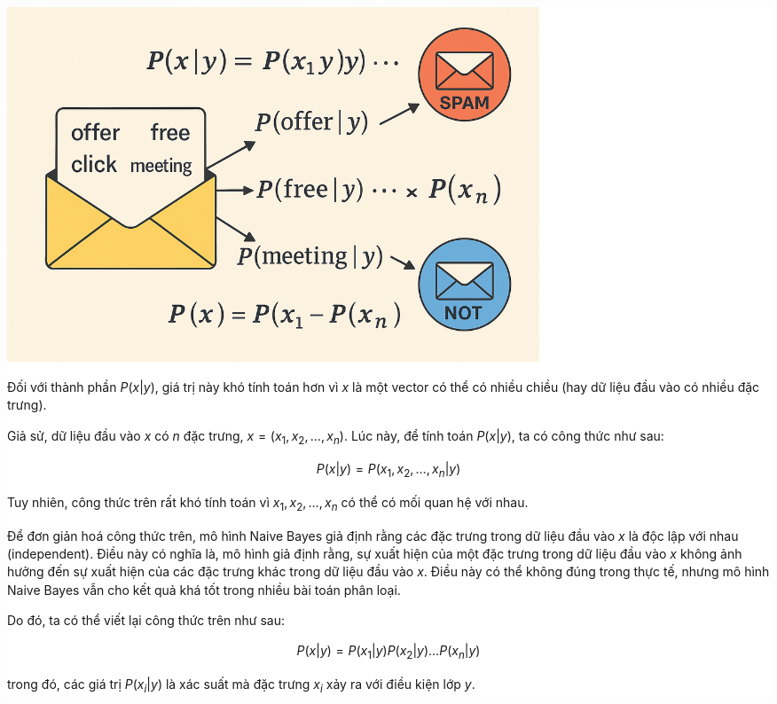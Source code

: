 <img src="https://raw.githubusercontent.com/MinhHuuNguyen/ai-lectures/refs/heads/master/3_machine_learning/images/9-naive-bayes/calculate_pxy.png" style="width: 600px;"/>

Đối với thành phần $P(x|y)$, giá trị này khó tính toán hơn vì $x$ là một vector có thể có nhiều chiều (hay dữ liệu đầu vào có nhiều đặc trưng).

Giả sử, dữ liệu đầu vào $x$ có $n$ đặc trưng, $x = (x_1, x_2, \ldots, x_n)$.
Lúc này, để tính toán $P(x|y)$, ta có công thức như sau:

$$ P(x|y) = P(x_1, x_2, \ldots, x_n|y) $$

Tuy nhiên, công thức trên rất khó tính toán vì $x_1, x_2, \ldots, x_n$ có thể có mối quan hệ với nhau.

Để đơn giản hoá công thức trên, mô hình Naive Bayes giả định rằng các đặc trưng trong dữ liệu đầu vào $x$ là độc lập với nhau (independent).
Điều này có nghĩa là, mô hình giả định rằng, sự xuất hiện của một đặc trưng trong dữ liệu đầu vào $x$ không ảnh hưởng đến sự xuất hiện của các đặc trưng khác trong dữ liệu đầu vào $x$.
Điều này có thể không đúng trong thực tế, nhưng mô hình Naive Bayes vẫn cho kết quả khá tốt trong nhiều bài toán phân loại.

Do đó, ta có thể viết lại công thức trên như sau:

$$ P(x|y) = P(x_1|y)P(x_2|y)\ldots P(x_n|y) $$

trong đó, các giá trị $P(x_i|y)$ là xác suất mà đặc trưng $x_i$ xảy ra với điều kiện lớp $y$.
